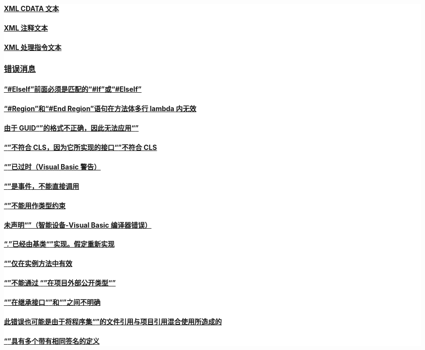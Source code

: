 #### [XML CDATA 文本](visual-basic/language-reference/xml-literals/xml-cdata-literal.md)
#### [XML 注释文本](visual-basic/language-reference/xml-literals/xml-comment-literal.md)
#### [XML 处理指令文本](visual-basic/language-reference/xml-literals/xml-processing-instruction-literal.md)

### [错误消息](visual-basic/language-reference/error-messages/index.md)
#### [“#ElseIf”前面必须是匹配的“#If”或“#ElseIf”](visual-basic/language-reference/error-messages/elseif-must-be-preceded-by-a-matching-if-or-elseif.md)
#### [“#Region”和“#End Region”语句在方法体多行 lambda 内无效](visual-basic/language-reference/error-messages/region-and-end-region-are-not-valid-within-method-bodies-multiline-lambdas.md)
#### [由于 GUID“<number>”的格式不正确，因此无法应用“<attribute>”](visual-basic/language-reference/error-messages/attribute-cannot-be-applied-because-the-format-of-the-guid-is-not-correct.md)
#### [“<classname>”不符合 CLS，因为它所实现的接口“<interfacename>”不符合 CLS](visual-basic/language-reference/error-messages/classname-is-not-cls-compliant-because-the-interface-is-not-cls-compliant.md)
#### [“<elementname>”已过时（Visual Basic 警告）](visual-basic/language-reference/error-messages/elementname-is-obsolete-visual-basic-warning.md)
#### [“<eventname>”是事件，不能直接调用](visual-basic/language-reference/error-messages/eventname-is-an-event-and-cannot-be-called-directly.md)
#### [“<expression>”不能用作类型约束](visual-basic/language-reference/error-messages/expression-cannot-be-used-as-a-type-constraint.md)
#### [未声明“<functionname>”（智能设备-Visual Basic 编译器错误）](visual-basic/language-reference/error-messages/functionname-is-not-declared-smart-device-visual-basic-compiler-error.md)
#### [“<interfacename>.<membername>”已经由基类“<baseclassname>”实现。假定重新实现 <type>](visual-basic/language-reference/error-messages/interfacename-membername-is-already-implemented-by-the-base-class.md)
#### [“<keyword>”仅在实例方法中有效](visual-basic/language-reference/error-messages/keyword-is-valid-only-within-an-instance-method.md)
#### [“<membername>”不能通过 <containertype>“<containertypename>”在项目外部公开类型“<typename>”](visual-basic/language-reference/error-messages/membername-cannot-expose-type-typename-outside-the-project.md)
#### [“<membername>”在继承接口“<interfacename1>”和“<interfacename2>”之间不明确](visual-basic/language-reference/error-messages/membername-is-ambiguous-across-the-inherited-interfaces.md)
#### [<message>此错误也可能是由于将程序集“<assemblyname>”的文件引用与项目引用混合使用所造成的](visual-basic/language-reference/error-messages/message-this-error-could-also-be-due-to-mixing-a-file-reference.md)
#### [“<methodname>”具有多个带有相同签名的定义](visual-basic/language-reference/error-messages/methodname-has-multiple-definitions-with-identical-signatures.md)